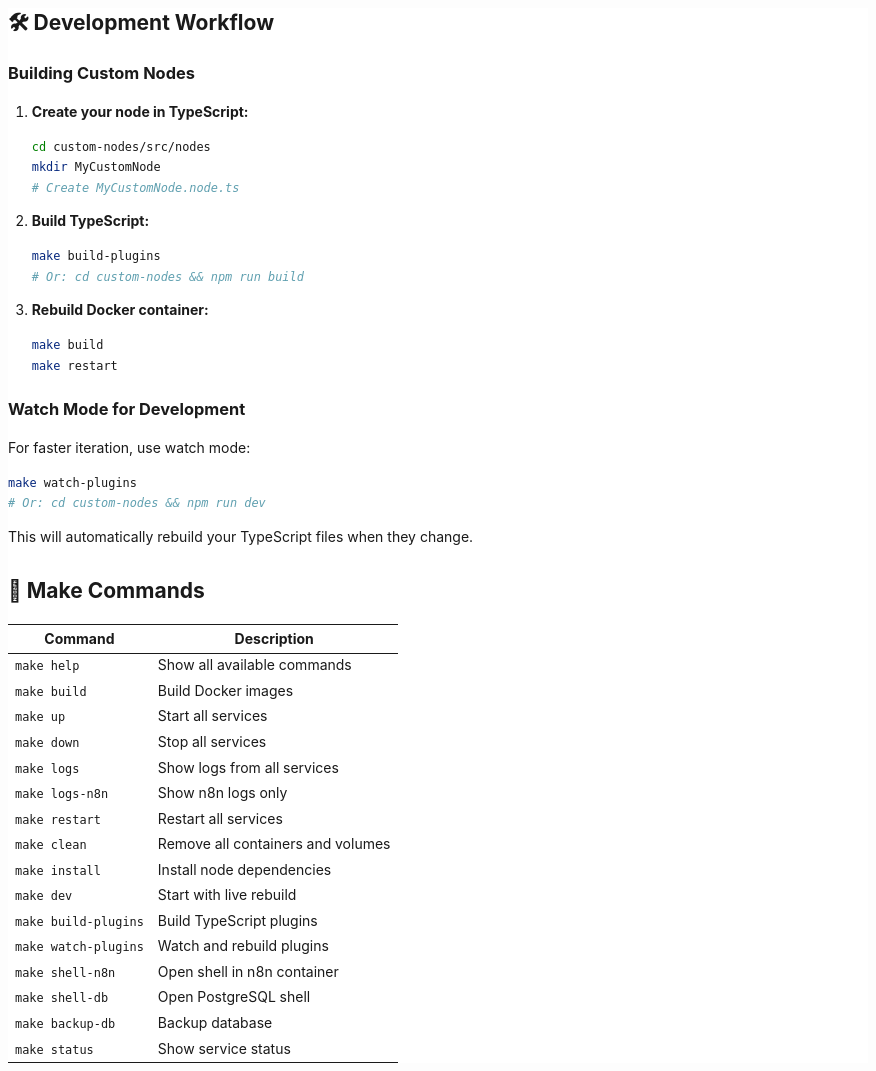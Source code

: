 ## 🛠️ Development Workflow

### Building Custom Nodes

1. **Create your node in TypeScript:**
   ```bash
   cd custom-nodes/src/nodes
   mkdir MyCustomNode
   # Create MyCustomNode.node.ts
   ```

2. **Build TypeScript:**
   ```bash
   make build-plugins
   # Or: cd custom-nodes && npm run build
   ```

3. **Rebuild Docker container:**
   ```bash
   make build
   make restart
   ```

### Watch Mode for Development

For faster iteration, use watch mode:

```bash
make watch-plugins
# Or: cd custom-nodes && npm run dev
```

This will automatically rebuild your TypeScript files when they change.

## 📝 Make Commands

| Command | Description |
|---------|-------------|
| `make help` | Show all available commands |
| `make build` | Build Docker images |
| `make up` | Start all services |
| `make down` | Stop all services |
| `make logs` | Show logs from all services |
| `make logs-n8n` | Show n8n logs only |
| `make restart` | Restart all services |
| `make clean` | Remove all containers and volumes |
| `make install` | Install node dependencies |
| `make dev` | Start with live rebuild |
| `make build-plugins` | Build TypeScript plugins |
| `make watch-plugins` | Watch and rebuild plugins |
| `make shell-n8n` | Open shell in n8n container |
| `make shell-db` | Open PostgreSQL shell |
| `make backup-db` | Backup database |
| `make status` | Show service status |
